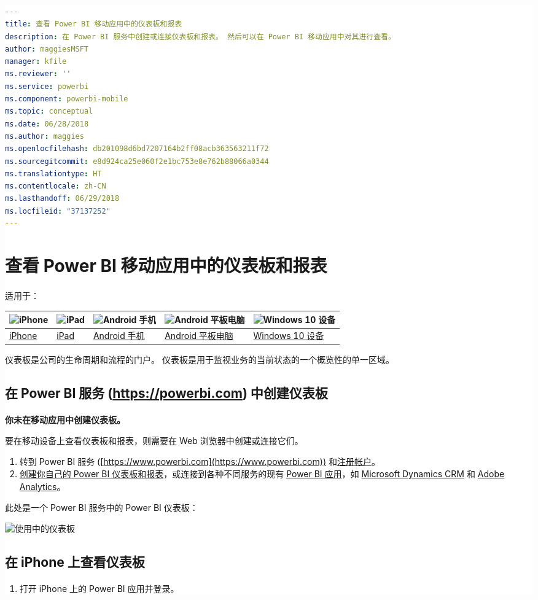 ```yaml
---
title: 查看 Power BI 移动应用中的仪表板和报表
description: 在 Power BI 服务中创建或连接仪表板和报表。 然后可以在 Power BI 移动应用中对其进行查看。
author: maggiesMSFT
manager: kfile
ms.reviewer: ''
ms.service: powerbi
ms.component: powerbi-mobile
ms.topic: conceptual
ms.date: 06/28/2018
ms.author: maggies
ms.openlocfilehash: db201098d6bd7207164b2ff08acb363563211f72
ms.sourcegitcommit: e8d924ca25e060f2e1bc753e8e762b88066a0344
ms.translationtype: HT
ms.contentlocale: zh-CN
ms.lasthandoff: 06/29/2018
ms.locfileid: "37137252"
---
```

# <a name="view-dashboards-and-reports-in-the-power-bi-mobile-apps"></a>查看 Power BI 移动应用中的仪表板和报表
适用于：

| ![iPhone](media/mobile-apps-view-dashboard/iphone-logo-50-px.png) | ![iPad](media/mobile-apps-view-dashboard/ipad-logo-50-px.png) | ![Android 手机](media/mobile-apps-view-dashboard/android-phone-logo-50-px.png) | ![Android 平板电脑](media/mobile-apps-view-dashboard/android-tablet-logo-50-px.png) | ![Windows 10 设备](media/mobile-apps-view-dashboard/win-10-logo-50-px.png) |
|:--- |:--- |:--- |:--- |:--- |
| [iPhone](mobile-apps-view-dashboard.md#view-dashboards-on-your-iphone) |[iPad](mobile-apps-view-dashboard.md#view-dashboards-on-your-ipad) |[Android 手机](mobile-apps-view-dashboard.md#view-dashboards-on-your-android-phone) |[Android 平板电脑](mobile-apps-view-dashboard.md#view-dashboards-on-your-android-tablet) |[Windows 10 设备](mobile-apps-view-dashboard.md#view-dashboards-on-your-windows-10-device) |

仪表板是公司的生命周期和流程的门户。 仪表板是用于监视业务的当前状态的一个概览性的单一区域。

## <a name="create-dashboards-in-the-power-bi-service-httpspowerbicom"></a>在 Power BI 服务 (https://powerbi.com) 中创建仪表板
**你未在移动应用中创建仪表板。** 

要在移动设备上查看仪表板和报表，则需要在 Web 浏览器中创建或连接它们。 

1. 转到 Power BI 服务 ([https://www.powerbi.com](https://www.powerbi.com)) 和[注册帐户](service-self-service-signup-for-power-bi.md)。
2. [创建你自己的 Power BI 仪表板和报表](service-get-started.md)，或连接到各种不同服务的现有 [Power BI 应用](service-connect-to-services.md)，如 [Microsoft Dynamics CRM](service-connect-to-microsoft-dynamics-crm.md) 和 [Adobe Analytics](service-connect-to-adobe-analytics.md)。

此处是一个 Power BI 服务中的 Power BI 仪表板：

![使用中的仪表板](media/mobile-apps-view-dashboard/power-bi-service-dashboard-sm.png)

## <a name="view-dashboards-on-your-iphone"></a>在 iPhone 上查看仪表板
1. 打开 iPhone 上的 Power BI 应用并登录。
   